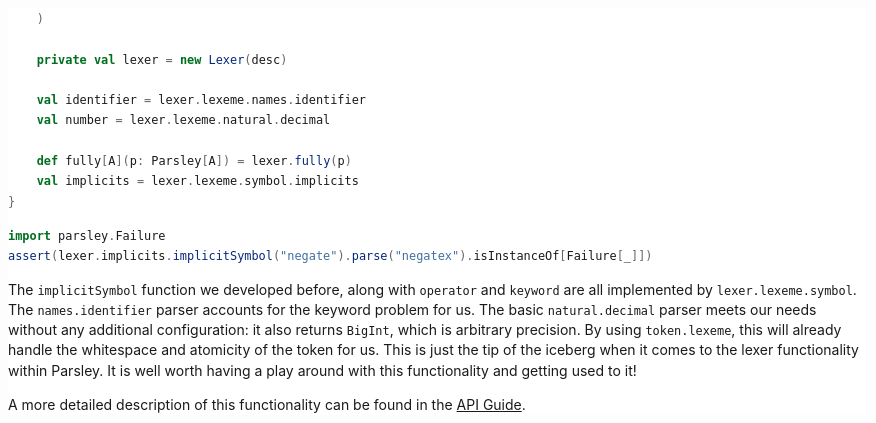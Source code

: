 ```scala mdoc:nest
    )

    private val lexer = new Lexer(desc)

    val identifier = lexer.lexeme.names.identifier
    val number = lexer.lexeme.natural.decimal

    def fully[A](p: Parsley[A]) = lexer.fully(p)
    val implicits = lexer.lexeme.symbol.implicits
}
```
```scala mdoc:invisible
import parsley.Failure
assert(lexer.implicits.implicitSymbol("negate").parse("negatex").isInstanceOf[Failure[_]])
```

The `implicitSymbol` function we developed before, along with `operator` and
`keyword` are all implemented by `lexer.lexeme.symbol`. The `names.identifier` parser
accounts for the keyword problem for us. The basic `natural.decimal` parser
meets our needs without any additional configuration: it also returns `BigInt`, which
is arbitrary precision. By using `token.lexeme`, this will already handle the
whitespace and atomicity of the token for us. This is just the tip of the iceberg
when it comes to the lexer functionality within Parsley. It is well worth having a
play around with this functionality and getting used to it!

A more detailed description of this functionality can be found in the [API Guide](../api-guide/token/Lexer.md).
